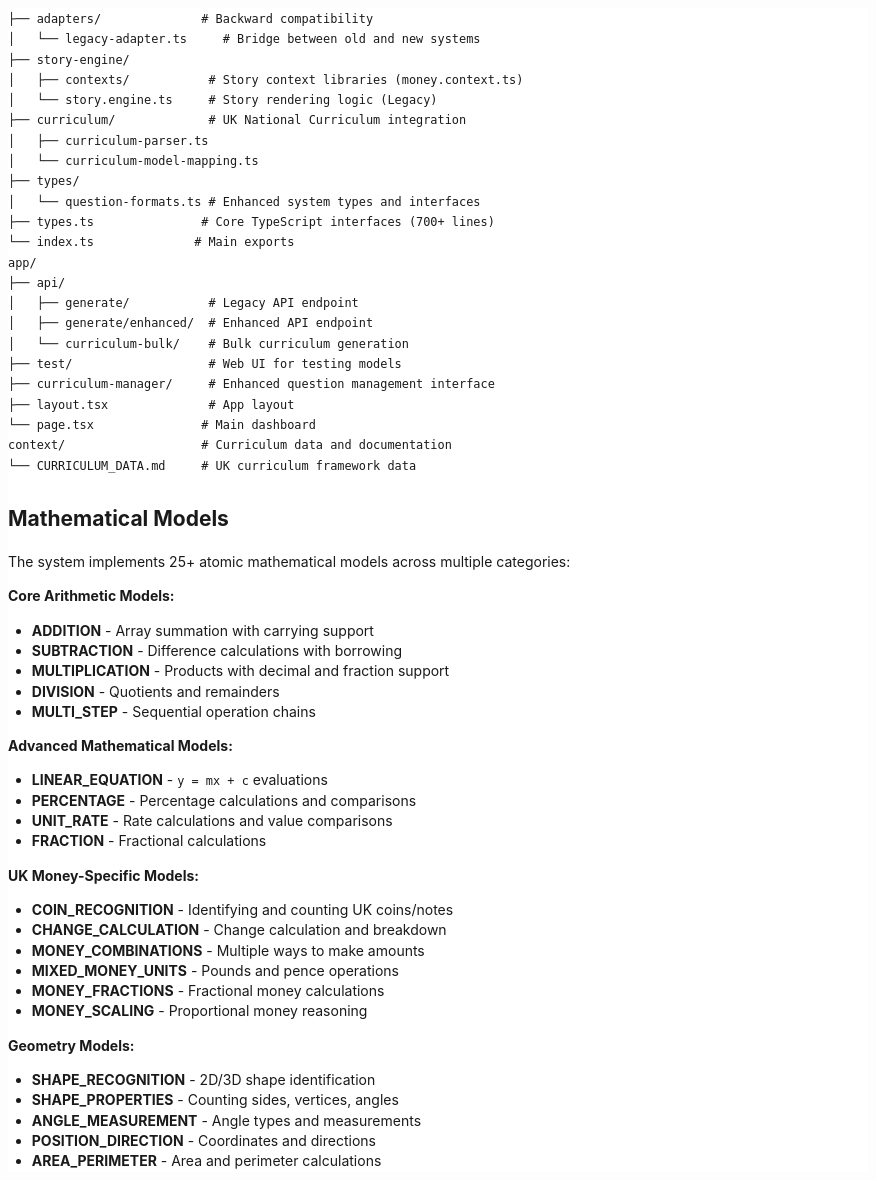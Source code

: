 ```
├── adapters/              # Backward compatibility
│   └── legacy-adapter.ts     # Bridge between old and new systems
├── story-engine/
│   ├── contexts/           # Story context libraries (money.context.ts)
│   └── story.engine.ts     # Story rendering logic (Legacy)
├── curriculum/             # UK National Curriculum integration
│   ├── curriculum-parser.ts
│   └── curriculum-model-mapping.ts
├── types/
│   └── question-formats.ts # Enhanced system types and interfaces
├── types.ts               # Core TypeScript interfaces (700+ lines)
└── index.ts              # Main exports
app/
├── api/
│   ├── generate/           # Legacy API endpoint
│   ├── generate/enhanced/  # Enhanced API endpoint
│   └── curriculum-bulk/    # Bulk curriculum generation
├── test/                   # Web UI for testing models
├── curriculum-manager/     # Enhanced question management interface
├── layout.tsx              # App layout
└── page.tsx               # Main dashboard
context/                   # Curriculum data and documentation
└── CURRICULUM_DATA.md     # UK curriculum framework data
```

## Mathematical Models

The system implements 25+ atomic mathematical models across multiple categories:

**Core Arithmetic Models:**
- **ADDITION** - Array summation with carrying support
- **SUBTRACTION** - Difference calculations with borrowing
- **MULTIPLICATION** - Products with decimal and fraction support
- **DIVISION** - Quotients and remainders
- **MULTI_STEP** - Sequential operation chains

**Advanced Mathematical Models:**
- **LINEAR_EQUATION** - `y = mx + c` evaluations
- **PERCENTAGE** - Percentage calculations and comparisons
- **UNIT_RATE** - Rate calculations and value comparisons
- **FRACTION** - Fractional calculations

**UK Money-Specific Models:**
- **COIN_RECOGNITION** - Identifying and counting UK coins/notes
- **CHANGE_CALCULATION** - Change calculation and breakdown
- **MONEY_COMBINATIONS** - Multiple ways to make amounts
- **MIXED_MONEY_UNITS** - Pounds and pence operations
- **MONEY_FRACTIONS** - Fractional money calculations
- **MONEY_SCALING** - Proportional money reasoning

**Geometry Models:**
- **SHAPE_RECOGNITION** - 2D/3D shape identification
- **SHAPE_PROPERTIES** - Counting sides, vertices, angles
- **ANGLE_MEASUREMENT** - Angle types and measurements
- **POSITION_DIRECTION** - Coordinates and directions
- **AREA_PERIMETER** - Area and perimeter calculations

